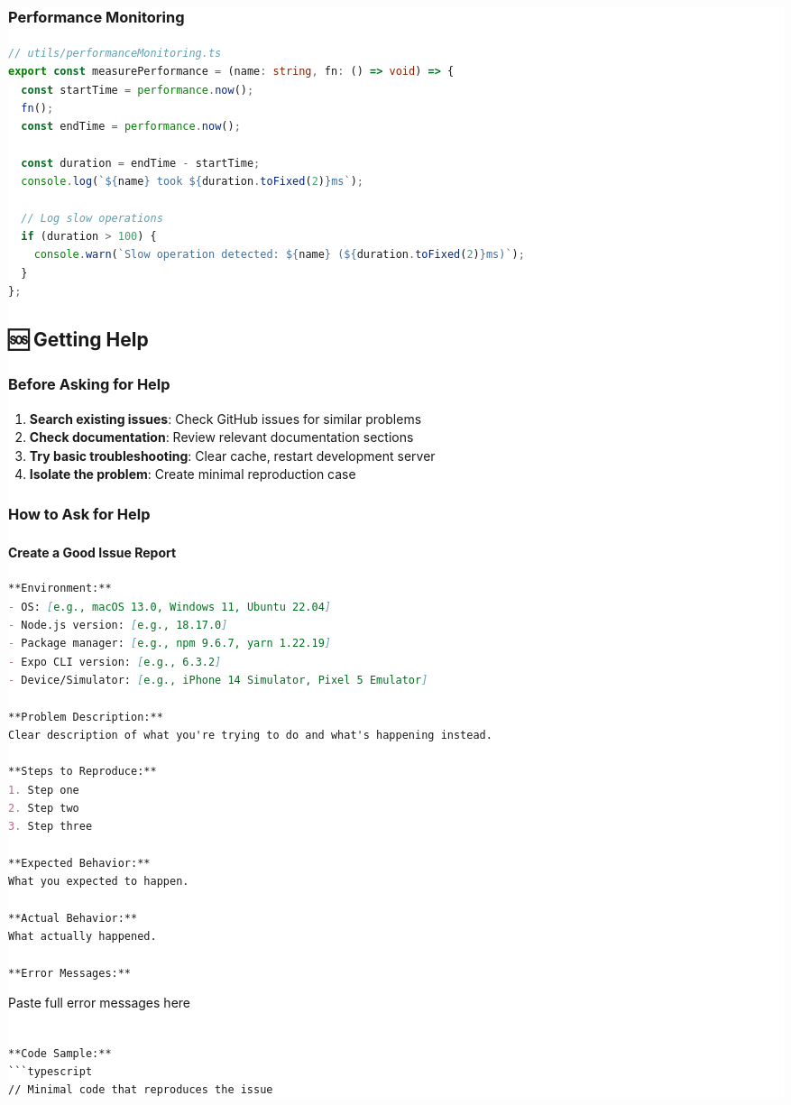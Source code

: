 ### Performance Monitoring

```typescript
// utils/performanceMonitoring.ts
export const measurePerformance = (name: string, fn: () => void) => {
  const startTime = performance.now();
  fn();
  const endTime = performance.now();
  
  const duration = endTime - startTime;
  console.log(`${name} took ${duration.toFixed(2)}ms`);
  
  // Log slow operations
  if (duration > 100) {
    console.warn(`Slow operation detected: ${name} (${duration.toFixed(2)}ms)`);
  }
};
```

## 🆘 Getting Help

### Before Asking for Help

1. **Search existing issues**: Check GitHub issues for similar problems
2. **Check documentation**: Review relevant documentation sections
3. **Try basic troubleshooting**: Clear cache, restart development server
4. **Isolate the problem**: Create minimal reproduction case

### How to Ask for Help

#### Create a Good Issue Report

```markdown
**Environment:**
- OS: [e.g., macOS 13.0, Windows 11, Ubuntu 22.04]
- Node.js version: [e.g., 18.17.0]
- Package manager: [e.g., npm 9.6.7, yarn 1.22.19]
- Expo CLI version: [e.g., 6.3.2]
- Device/Simulator: [e.g., iPhone 14 Simulator, Pixel 5 Emulator]

**Problem Description:**
Clear description of what you're trying to do and what's happening instead.

**Steps to Reproduce:**
1. Step one
2. Step two
3. Step three

**Expected Behavior:**
What you expected to happen.

**Actual Behavior:**
What actually happened.

**Error Messages:**
```
Paste full error messages here
```

**Code Sample:**
```typescript
// Minimal code that reproduces the issue
```
